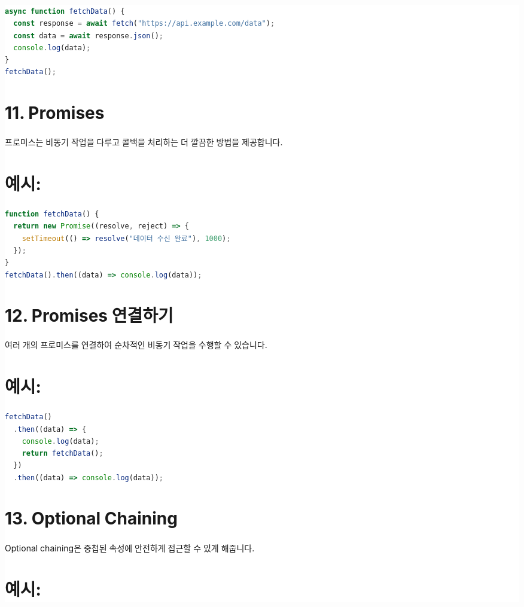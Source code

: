 ```js
async function fetchData() {
  const response = await fetch("https://api.example.com/data");
  const data = await response.json();
  console.log(data);
}
fetchData();
```

# 11. Promises

프로미스는 비동기 작업을 다루고 콜백을 처리하는 더 깔끔한 방법을 제공합니다.

<div class="content-ad"></div>

# 예시:

```js
function fetchData() {
  return new Promise((resolve, reject) => {
    setTimeout(() => resolve("데이터 수신 완료"), 1000);
  });
}
fetchData().then((data) => console.log(data));
```

# 12. Promises 연결하기

여러 개의 프로미스를 연결하여 순차적인 비동기 작업을 수행할 수 있습니다.

<div class="content-ad"></div>

# 예시:

```js
fetchData()
  .then((data) => {
    console.log(data);
    return fetchData();
  })
  .then((data) => console.log(data));
```

# 13. Optional Chaining

Optional chaining은 중첩된 속성에 안전하게 접근할 수 있게 해줍니다.

<div class="content-ad"></div>

# 예시:
